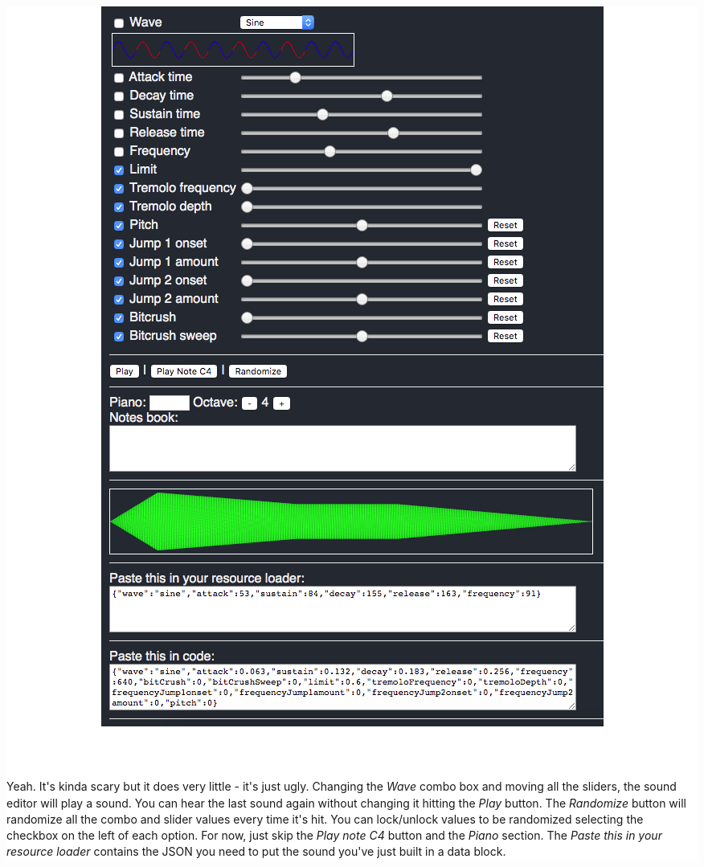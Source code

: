 <div align="center" style="margin:60px 0">
    <p><img src="images/sound-editor.png"></p>
</div>

Yeah. It's kinda scary but it does very little - it's just ugly. Changing the _Wave_ combo box and moving all the sliders, the sound editor will play a sound. You can hear the last sound again without changing it hitting the _Play_ button. The _Randomize_ button will randomize all the combo and slider values every time it's hit. You can lock/unlock values to be randomized selecting the checkbox on the left of each option. For now, just skip the _Play note C4_ button and the _Piano_ section. The _Paste this in your resource loader_ contains the JSON you need to put the sound you've just built in a data block.
